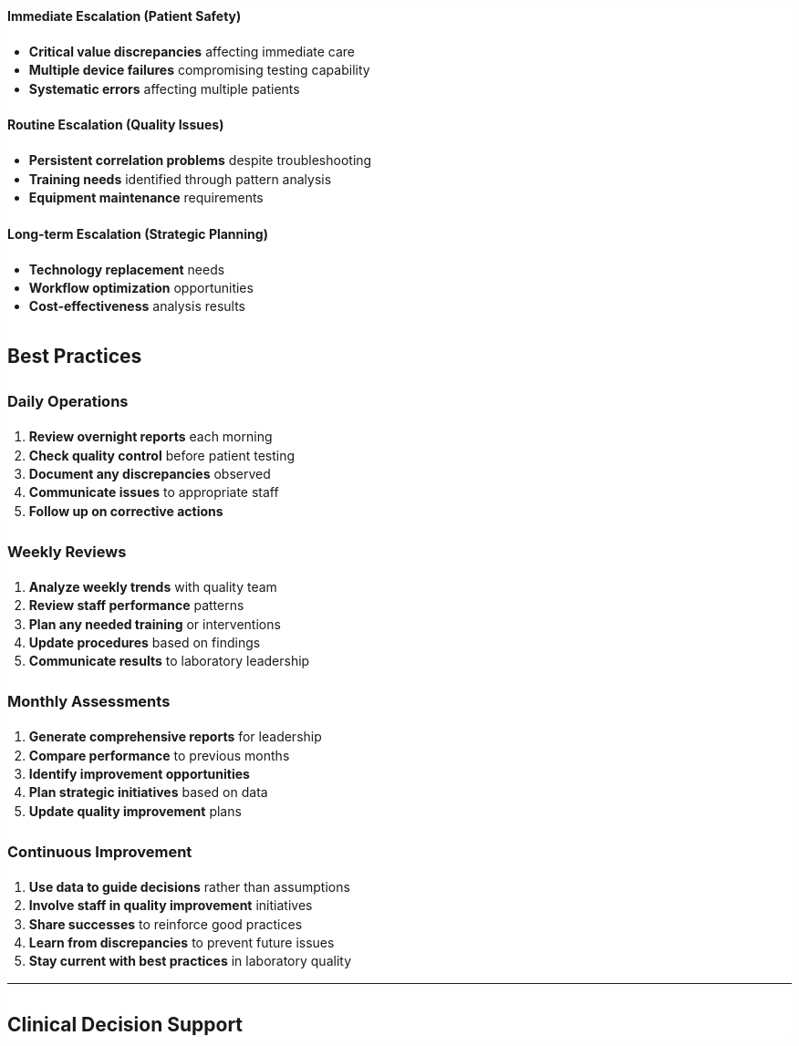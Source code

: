 #### Immediate Escalation (Patient Safety)
- **Critical value discrepancies** affecting immediate care
- **Multiple device failures** compromising testing capability
- **Systematic errors** affecting multiple patients

#### Routine Escalation (Quality Issues)
- **Persistent correlation problems** despite troubleshooting
- **Training needs** identified through pattern analysis
- **Equipment maintenance** requirements

#### Long-term Escalation (Strategic Planning)
- **Technology replacement** needs
- **Workflow optimization** opportunities
- **Cost-effectiveness** analysis results

## Best Practices

### Daily Operations
1. **Review overnight reports** each morning
2. **Check quality control** before patient testing
3. **Document any discrepancies** observed
4. **Communicate issues** to appropriate staff
5. **Follow up on corrective actions**

### Weekly Reviews
1. **Analyze weekly trends** with quality team
2. **Review staff performance** patterns
3. **Plan any needed training** or interventions
4. **Update procedures** based on findings
5. **Communicate results** to laboratory leadership

### Monthly Assessments
1. **Generate comprehensive reports** for leadership
2. **Compare performance** to previous months
3. **Identify improvement opportunities**
4. **Plan strategic initiatives** based on data
5. **Update quality improvement** plans

### Continuous Improvement
1. **Use data to guide decisions** rather than assumptions
2. **Involve staff in quality improvement** initiatives
3. **Share successes** to reinforce good practices
4. **Learn from discrepancies** to prevent future issues
5. **Stay current with best practices** in laboratory quality

---

## Clinical Decision Support
